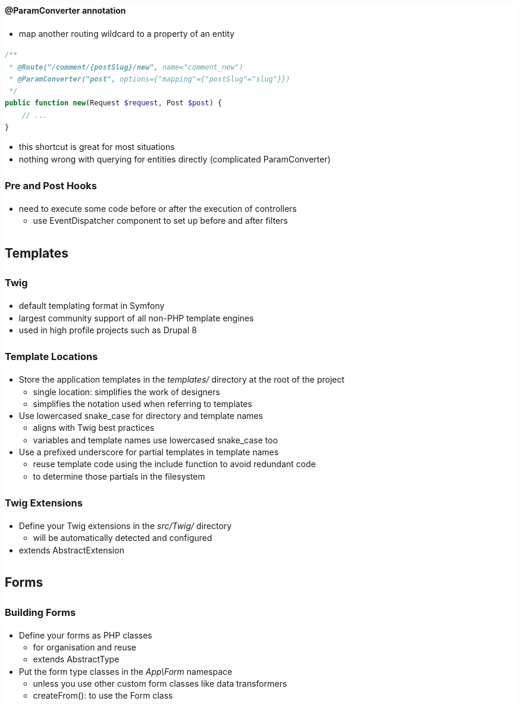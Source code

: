 #### @ParamConverter annotation
- map another routing wildcard to a property of an entity
```php
/**
 * @Route("/comment/{postSlug}/new", name="comment_new")
 * @ParamConverter("post", options={"mapping"={"postSlug"="slug"}})
 */
public function new(Request $request, Post $post) {
	// ...
}
```
- this shortcut is great for most situations
- nothing wrong with querying for entities directly (complicated ParamConverter)

### Pre and Post Hooks
- need to execute some code before or after the execution of controllers
	- use EventDispatcher component to set up before and after filters

## Templates

### Twig
- default templating format in Symfony
- largest community support of all non-PHP template engines
- used in high profile projects such as Drupal 8

### Template Locations
- Store the application templates in the *templates/* directory at the root of the project
	- single location: simplifies the work of designers
	- simplifies the notation used when referring to templates
- Use lowercased snake_case for directory and template names
	- aligns with Twig best practices
	- variables and template names use lowercased snake_case too
- Use a prefixed underscore for partial templates in template names
	- reuse template code using the include function to avoid redundant code
	- to determine those partials in the filesystem

### Twig Extensions
- Define your Twig extensions in the *src/Twig/* directory
	- will be automatically detected and configured
- extends AbstractExtension

## Forms

### Building Forms
- Define your forms as PHP classes
	- for organisation and reuse
	- extends AbstractType
- Put the form type classes in the *App\Form* namespace
	- unless you use other custom form classes like data transformers
	- createFrom(): to use the Form class
